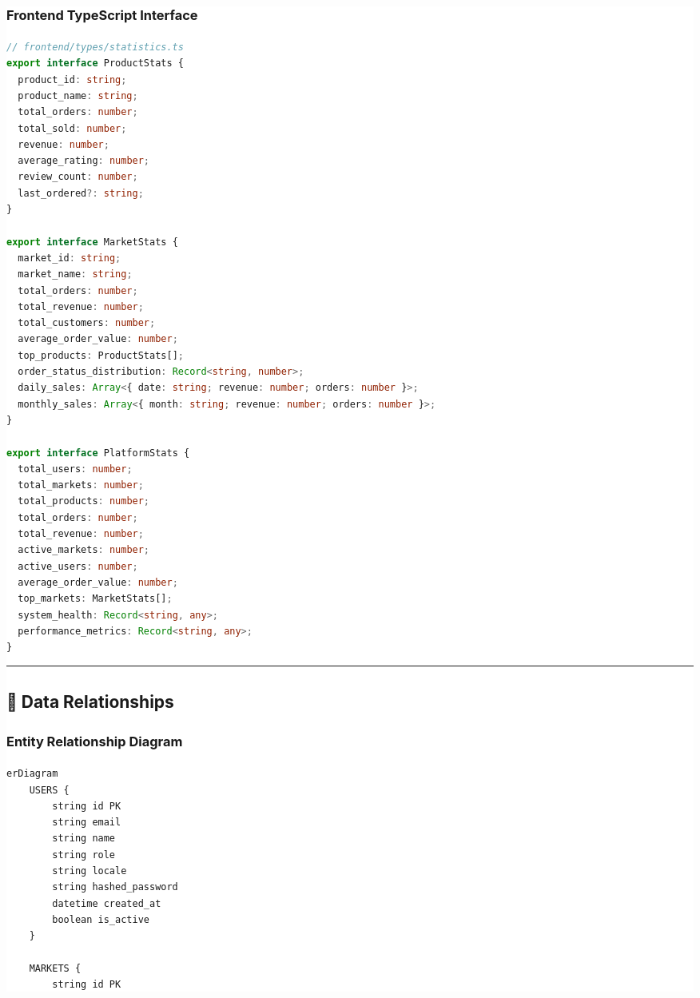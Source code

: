 ### Frontend TypeScript Interface

```typescript
// frontend/types/statistics.ts
export interface ProductStats {
  product_id: string;
  product_name: string;
  total_orders: number;
  total_sold: number;
  revenue: number;
  average_rating: number;
  review_count: number;
  last_ordered?: string;
}

export interface MarketStats {
  market_id: string;
  market_name: string;
  total_orders: number;
  total_revenue: number;
  total_customers: number;
  average_order_value: number;
  top_products: ProductStats[];
  order_status_distribution: Record<string, number>;
  daily_sales: Array<{ date: string; revenue: number; orders: number }>;
  monthly_sales: Array<{ month: string; revenue: number; orders: number }>;
}

export interface PlatformStats {
  total_users: number;
  total_markets: number;
  total_products: number;
  total_orders: number;
  total_revenue: number;
  active_markets: number;
  active_users: number;
  average_order_value: number;
  top_markets: MarketStats[];
  system_health: Record<string, any>;
  performance_metrics: Record<string, any>;
}
```

---

## 🔗 Data Relationships

### Entity Relationship Diagram

```mermaid
erDiagram
    USERS {
        string id PK
        string email
        string name
        string role
        string locale
        string hashed_password
        datetime created_at
        boolean is_active
    }
    
    MARKETS {
        string id PK
```